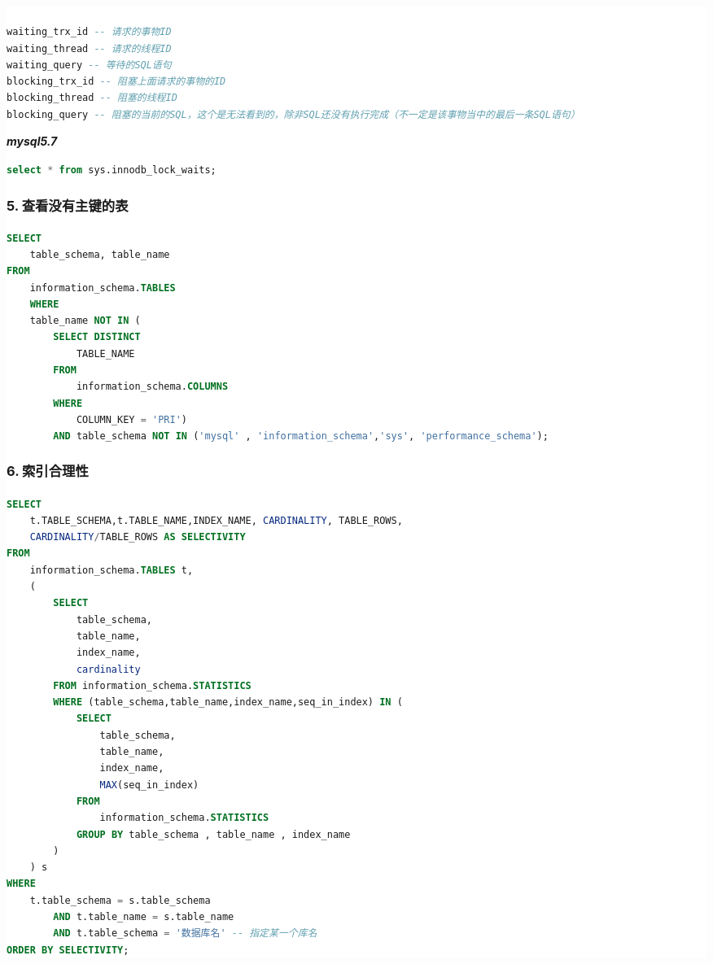 ```SQL

waiting_trx_id -- 请求的事物ID
waiting_thread -- 请求的线程ID
waiting_query -- 等待的SQL语句
blocking_trx_id -- 阻塞上面请求的事物的ID
blocking_thread -- 阻塞的线程ID
blocking_query -- 阻塞的当前的SQL，这个是无法看到的，除非SQL还没有执行完成（不一定是该事物当中的最后一条SQL语句）
```

***mysql5.7***

```SQL
select * from sys.innodb_lock_waits;
```

### 5. 查看没有主键的表

```SQL
SELECT
    table_schema, table_name
FROM
    information_schema.TABLES
    WHERE
    table_name NOT IN (
        SELECT DISTINCT
            TABLE_NAME
        FROM
            information_schema.COLUMNS
        WHERE
            COLUMN_KEY = 'PRI')
        AND table_schema NOT IN ('mysql' , 'information_schema','sys', 'performance_schema');
```

### 6. 索引合理性

```SQL
SELECT
    t.TABLE_SCHEMA,t.TABLE_NAME,INDEX_NAME, CARDINALITY, TABLE_ROWS,
    CARDINALITY/TABLE_ROWS AS SELECTIVITY
FROM
    information_schema.TABLES t,
    (
        SELECT
            table_schema,
            table_name,
            index_name,
            cardinality
        FROM information_schema.STATISTICS
        WHERE (table_schema,table_name,index_name,seq_in_index) IN (
            SELECT
                table_schema,
                table_name,
                index_name,
                MAX(seq_in_index)
            FROM
                information_schema.STATISTICS
            GROUP BY table_schema , table_name , index_name
        )
    ) s
WHERE
    t.table_schema = s.table_schema
        AND t.table_name = s.table_name  
        AND t.table_schema = '数据库名' -- 指定某一个库名
ORDER BY SELECTIVITY;
```
